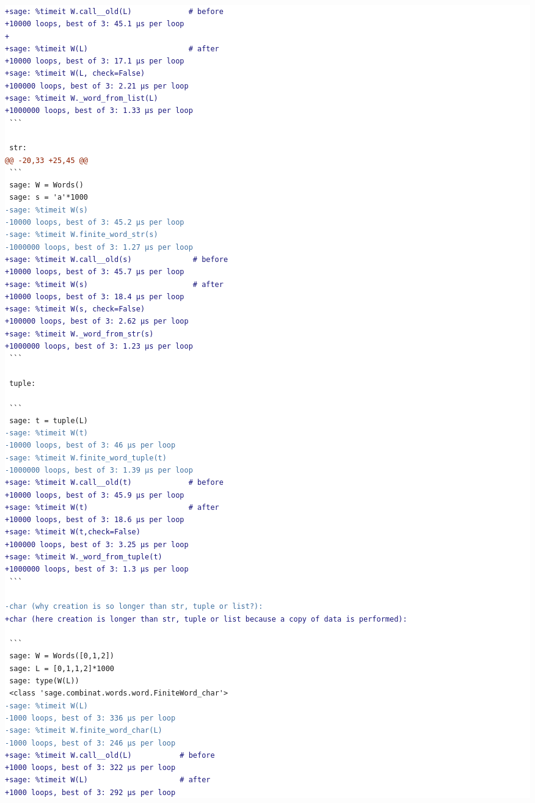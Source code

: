 ``````diff
+sage: %timeit W.call__old(L)             # before
+10000 loops, best of 3: 45.1 µs per loop
+
+sage: %timeit W(L)                       # after
+10000 loops, best of 3: 17.1 µs per loop  
+sage: %timeit W(L, check=False)     
+100000 loops, best of 3: 2.21 µs per loop 
+sage: %timeit W._word_from_list(L)  
+1000000 loops, best of 3: 1.33 µs per loop
 ```
 
 str:
@@ -20,33 +25,45 @@
 ```
 sage: W = Words()
 sage: s = 'a'*1000
-sage: %timeit W(s)
-10000 loops, best of 3: 45.2 µs per loop
-sage: %timeit W.finite_word_str(s)
-1000000 loops, best of 3: 1.27 µs per loop
+sage: %timeit W.call__old(s)              # before
+10000 loops, best of 3: 45.7 µs per loop   
+sage: %timeit W(s)                        # after
+10000 loops, best of 3: 18.4 µs per loop  
+sage: %timeit W(s, check=False)           
+100000 loops, best of 3: 2.62 µs per loop
+sage: %timeit W._word_from_str(s)         
+1000000 loops, best of 3: 1.23 µs per loop
 ```
 
 tuple:
 
 ```
 sage: t = tuple(L)
-sage: %timeit W(t)
-10000 loops, best of 3: 46 µs per loop
-sage: %timeit W.finite_word_tuple(t)
-1000000 loops, best of 3: 1.39 µs per loop
+sage: %timeit W.call__old(t)             # before
+10000 loops, best of 3: 45.9 µs per loop 
+sage: %timeit W(t)                       # after
+10000 loops, best of 3: 18.6 µs per loop 
+sage: %timeit W(t,check=False)           
+100000 loops, best of 3: 3.25 µs per loop
+sage: %timeit W._word_from_tuple(t)      
+1000000 loops, best of 3: 1.3 µs per loop
 ```
 
-char (why creation is so longer than str, tuple or list?):
+char (here creation is longer than str, tuple or list because a copy of data is performed):
 
 ```
 sage: W = Words([0,1,2])
 sage: L = [0,1,1,2]*1000
 sage: type(W(L))
 <class 'sage.combinat.words.word.FiniteWord_char'>
-sage: %timeit W(L)
-1000 loops, best of 3: 336 µs per loop
-sage: %timeit W.finite_word_char(L)
-1000 loops, best of 3: 246 µs per loop
+sage: %timeit W.call__old(L)           # before
+1000 loops, best of 3: 322 µs per loop
+sage: %timeit W(L)                     # after
+1000 loops, best of 3: 292 µs per loop
``````